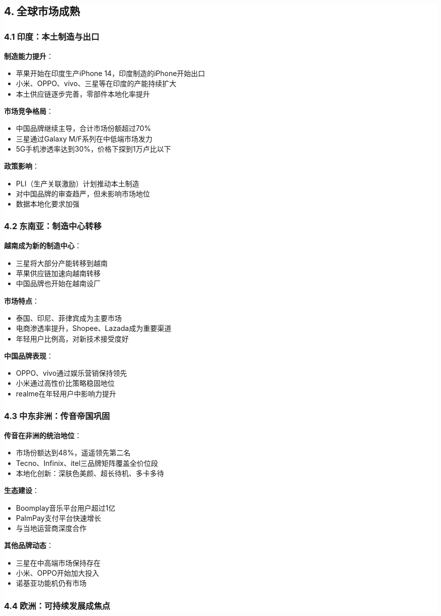 ## 4. 全球市场成熟

### 4.1 印度：本土制造与出口

**制造能力提升**：
- 苹果开始在印度生产iPhone 14，印度制造的iPhone开始出口
- 小米、OPPO、vivo、三星等在印度的产能持续扩大
- 本土供应链逐步完善，零部件本地化率提升

**市场竞争格局**：
- 中国品牌继续主导，合计市场份额超过70%
- 三星通过Galaxy M/F系列在中低端市场发力
- 5G手机渗透率达到30%，价格下探到1万卢比以下

**政策影响**：
- PLI（生产关联激励）计划推动本土制造
- 对中国品牌的审查趋严，但未影响市场地位
- 数据本地化要求加强

### 4.2 东南亚：制造中心转移

**越南成为新的制造中心**：
- 三星将大部分产能转移到越南
- 苹果供应链加速向越南转移
- 中国品牌也开始在越南设厂

**市场特点**：
- 泰国、印尼、菲律宾成为主要市场
- 电商渗透率提升，Shopee、Lazada成为重要渠道
- 年轻用户比例高，对新技术接受度好

**中国品牌表现**：
- OPPO、vivo通过娱乐营销保持领先
- 小米通过高性价比策略稳固地位
- realme在年轻用户中影响力提升

### 4.3 中东非洲：传音帝国巩固

**传音在非洲的统治地位**：
- 市场份额达到48%，遥遥领先第二名
- Tecno、Infinix、itel三品牌矩阵覆盖全价位段
- 本地化创新：深肤色美颜、超长待机、多卡多待

**生态建设**：
- Boomplay音乐平台用户超过1亿
- PalmPay支付平台快速增长
- 与当地运营商深度合作

**其他品牌动态**：
- 三星在中高端市场保持存在
- 小米、OPPO开始加大投入
- 诺基亚功能机仍有市场

### 4.4 欧洲：可持续发展成焦点
